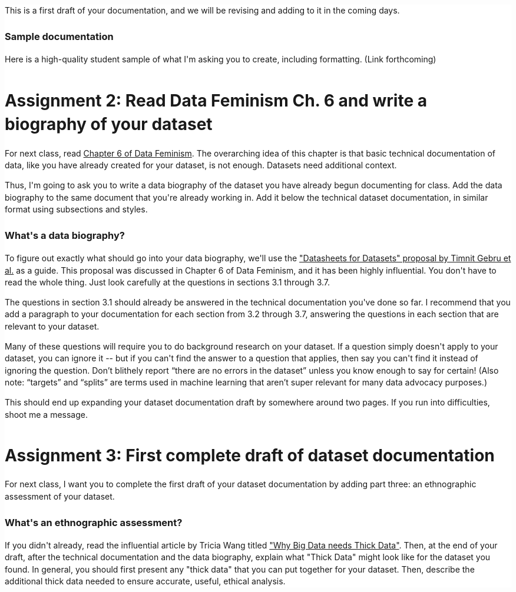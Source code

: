 This is a first draft of your documentation, and we will be revising and adding to it in the coming days. 

### Sample documentation  

Here is a high-quality student sample of what I'm asking you to create, including formatting. (Link forthcoming)

# Assignment 2: Read Data Feminism Ch. 6 and write a biography of your dataset

For next class, read [Chapter 6 of Data Feminism](https://data-feminism.mitpress.mit.edu/pub/czq9dfs5/release/3). The overarching idea of this chapter is that basic technical documentation of data, like you have already created for your dataset, is not enough. Datasets need additional context.  

Thus, I'm going to ask you to write a data biography of the dataset you have already begun documenting for class. Add the data biography to the same document that you're already working in. Add it below the technical dataset documentation, in similar format using subsections and styles. 

### What's a data biography?  

To figure out exactly what should go into your data biography, we'll use the ["Datasheets for Datasets" proposal by Timnit Gebru et al.](https://arxiv.org/pdf/1803.09010.pdf) as a guide. This proposal was discussed in Chapter 6 of Data Feminism, and it has been highly influential. You don't have to read the whole thing. Just look carefully at the questions in sections 3.1 through 3.7.  

The questions in section 3.1 should already be answered in the technical documentation you've done so far. I recommend that you add a paragraph to your documentation for each section from 3.2 through 3.7, answering the questions in each section that are relevant to your dataset. 

Many of these questions will require you to do background research on your dataset. If a question simply doesn't apply to your dataset, you can ignore it -- but if you can't find the answer to a question that applies, then say you can't find it instead of ignoring the question. Don’t blithely report “there are no errors in the dataset” unless you know enough to say for certain! (Also note: “targets” and “splits” are terms used in machine learning that aren’t super relevant for many data advocacy purposes.)

This should end up expanding your dataset documentation draft by somewhere around two pages. If you run into difficulties, shoot me a message.

# Assignment 3: First complete draft of dataset documentation

For next class, I want you to complete the first draft of your dataset documentation by adding part three: an ethnographic assessment of your dataset. 

### What's an ethnographic assessment?  

If you didn't already, read the influential article by Tricia Wang titled ["Why Big Data needs Thick Data"](https://medium.com/ethnography-matters/why-big-data-needs-thick-data-b4b3e75e3d7). Then, at the end of your draft, after the technical documentation and the data biography, explain what "Thick Data" might look like for the dataset you found.  In general, you should first present any "thick data" that you can put together for your dataset. Then, describe the additional thick data needed to ensure accurate, useful, ethical analysis.  
